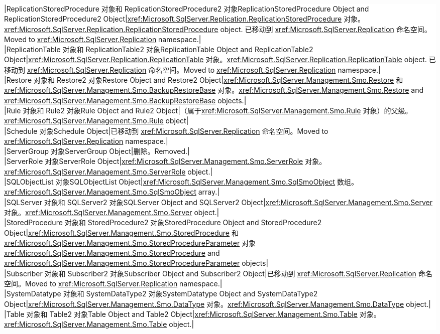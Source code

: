 |<span data-ttu-id="10b4e-240">ReplicationStoredProcedure 对象和 ReplicationStoredProcedure2 对象</span><span class="sxs-lookup"><span data-stu-id="10b4e-240">ReplicationStoredProcedure Object and ReplicationStoredProcedure2 Object</span></span>|<span data-ttu-id="10b4e-241"><xref:Microsoft.SqlServer.Replication.ReplicationStoredProcedure> 对象。</span><span class="sxs-lookup"><span data-stu-id="10b4e-241"><xref:Microsoft.SqlServer.Replication.ReplicationStoredProcedure> object.</span></span> <span data-ttu-id="10b4e-242">已移动到 <xref:Microsoft.SqlServer.Replication> 命名空间。</span><span class="sxs-lookup"><span data-stu-id="10b4e-242">Moved to <xref:Microsoft.SqlServer.Replication> namespace.</span></span>|  
|<span data-ttu-id="10b4e-243">ReplicationTable 对象和 ReplicationTable2 对象</span><span class="sxs-lookup"><span data-stu-id="10b4e-243">ReplicationTable Object and ReplicationTable2 Object</span></span>|<span data-ttu-id="10b4e-244"><xref:Microsoft.SqlServer.Replication.ReplicationTable> 对象。</span><span class="sxs-lookup"><span data-stu-id="10b4e-244"><xref:Microsoft.SqlServer.Replication.ReplicationTable> object.</span></span> <span data-ttu-id="10b4e-245">已移动到 <xref:Microsoft.SqlServer.Replication> 命名空间。</span><span class="sxs-lookup"><span data-stu-id="10b4e-245">Moved to <xref:Microsoft.SqlServer.Replication> namespace.</span></span>|  
|<span data-ttu-id="10b4e-246">Restore 对象和 Restore2 对象</span><span class="sxs-lookup"><span data-stu-id="10b4e-246">Restore Object and Restore2 Object</span></span>|<span data-ttu-id="10b4e-247"><xref:Microsoft.SqlServer.Management.Smo.Restore> 和 <xref:Microsoft.SqlServer.Management.Smo.BackupRestoreBase> 对象。</span><span class="sxs-lookup"><span data-stu-id="10b4e-247"><xref:Microsoft.SqlServer.Management.Smo.Restore> and <xref:Microsoft.SqlServer.Management.Smo.BackupRestoreBase> objects.</span></span>|  
|<span data-ttu-id="10b4e-248">Rule 对象和 Rule2 对象</span><span class="sxs-lookup"><span data-stu-id="10b4e-248">Rule Object and Rule2 Object</span></span>|<span data-ttu-id="10b4e-249">（属于<xref:Microsoft.SqlServer.Management.Smo.Rule> 对象）的父级。</span><span class="sxs-lookup"><span data-stu-id="10b4e-249"><xref:Microsoft.SqlServer.Management.Smo.Rule> object</span></span>|  
|<span data-ttu-id="10b4e-250">Schedule 对象</span><span class="sxs-lookup"><span data-stu-id="10b4e-250">Schedule Object</span></span>|<span data-ttu-id="10b4e-251">已移动到 <xref:Microsoft.SqlServer.Replication> 命名空间。</span><span class="sxs-lookup"><span data-stu-id="10b4e-251">Moved to <xref:Microsoft.SqlServer.Replication> namespace.</span></span>|  
|<span data-ttu-id="10b4e-252">ServerGroup 对象</span><span class="sxs-lookup"><span data-stu-id="10b4e-252">ServerGroup Object</span></span>|<span data-ttu-id="10b4e-253">删除。</span><span class="sxs-lookup"><span data-stu-id="10b4e-253">Removed.</span></span>|  
|<span data-ttu-id="10b4e-254">ServerRole 对象</span><span class="sxs-lookup"><span data-stu-id="10b4e-254">ServerRole Object</span></span>|<span data-ttu-id="10b4e-255"><xref:Microsoft.SqlServer.Management.Smo.ServerRole> 对象。</span><span class="sxs-lookup"><span data-stu-id="10b4e-255"><xref:Microsoft.SqlServer.Management.Smo.ServerRole> object.</span></span>|  
|<span data-ttu-id="10b4e-256">SQLObjectList 对象</span><span class="sxs-lookup"><span data-stu-id="10b4e-256">SQLObjectList Object</span></span>|<span data-ttu-id="10b4e-257"><xref:Microsoft.SqlServer.Management.Smo.SqlSmoObject> 数组。</span><span class="sxs-lookup"><span data-stu-id="10b4e-257"><xref:Microsoft.SqlServer.Management.Smo.SqlSmoObject> array.</span></span>|  
|<span data-ttu-id="10b4e-258">SQLServer 对象和 SQLServer2 对象</span><span class="sxs-lookup"><span data-stu-id="10b4e-258">SQLServer Object and SQLServer2 Object</span></span>|<span data-ttu-id="10b4e-259"><xref:Microsoft.SqlServer.Management.Smo.Server> 对象。</span><span class="sxs-lookup"><span data-stu-id="10b4e-259"><xref:Microsoft.SqlServer.Management.Smo.Server> object.</span></span>|  
|<span data-ttu-id="10b4e-260">StoredProcedure 对象和 StoredProcedure2 对象</span><span class="sxs-lookup"><span data-stu-id="10b4e-260">StoredProcedure Object and StoredProcedure2 Object</span></span>|<span data-ttu-id="10b4e-261"><xref:Microsoft.SqlServer.Management.Smo.StoredProcedure> 和 <xref:Microsoft.SqlServer.Management.Smo.StoredProcedureParameter> 对象</span><span class="sxs-lookup"><span data-stu-id="10b4e-261"><xref:Microsoft.SqlServer.Management.Smo.StoredProcedure> and <xref:Microsoft.SqlServer.Management.Smo.StoredProcedureParameter> objects</span></span>|  
|<span data-ttu-id="10b4e-262">Subscriber 对象和 Subscriber2 对象</span><span class="sxs-lookup"><span data-stu-id="10b4e-262">Subscriber Object and Subscriber2 Object</span></span>|<span data-ttu-id="10b4e-263">已移动到 <xref:Microsoft.SqlServer.Replication> 命名空间。</span><span class="sxs-lookup"><span data-stu-id="10b4e-263">Moved to <xref:Microsoft.SqlServer.Replication> namespace.</span></span>|  
|<span data-ttu-id="10b4e-264">SystemDatatype 对象和 SystemDataType2 对象</span><span class="sxs-lookup"><span data-stu-id="10b4e-264">SystemDatatype Object and SystemDataType2 Object</span></span>|<span data-ttu-id="10b4e-265"><xref:Microsoft.SqlServer.Management.Smo.DataType> 对象。</span><span class="sxs-lookup"><span data-stu-id="10b4e-265"><xref:Microsoft.SqlServer.Management.Smo.DataType> object.</span></span>|  
|<span data-ttu-id="10b4e-266">Table 对象和 Table2 对象</span><span class="sxs-lookup"><span data-stu-id="10b4e-266">Table Object and Table2 Object</span></span>|<span data-ttu-id="10b4e-267"><xref:Microsoft.SqlServer.Management.Smo.Table> 对象。</span><span class="sxs-lookup"><span data-stu-id="10b4e-267"><xref:Microsoft.SqlServer.Management.Smo.Table> object.</span></span>|  